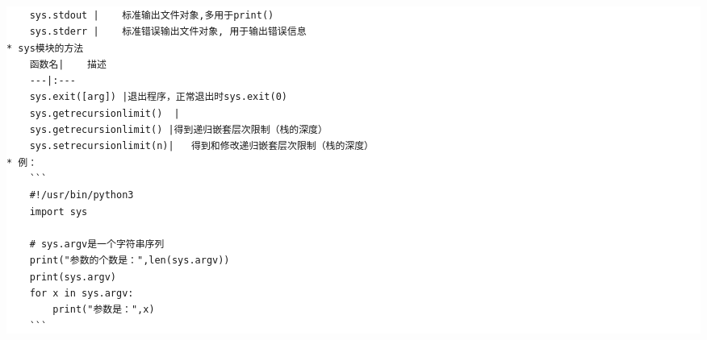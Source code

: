         sys.stdout |	标准输出文件对象,多用于print()
        sys.stderr | 	标准错误输出文件对象, 用于输出错误信息
    * sys模块的方法
        函数名|	描述
        ---|:---
        sys.exit([arg])	|退出程序，正常退出时sys.exit(0)
        sys.getrecursionlimit()	 |
        sys.getrecursionlimit()	|得到递归嵌套层次限制（栈的深度）
        sys.setrecursionlimit(n)|	得到和修改递归嵌套层次限制（栈的深度）
    * 例：
        ```
        #!/usr/bin/python3
        import sys
        
        # sys.argv是一个字符串序列
        print("参数的个数是：",len(sys.argv))
        print(sys.argv)
        for x in sys.argv:
            print("参数是：",x)
        ```